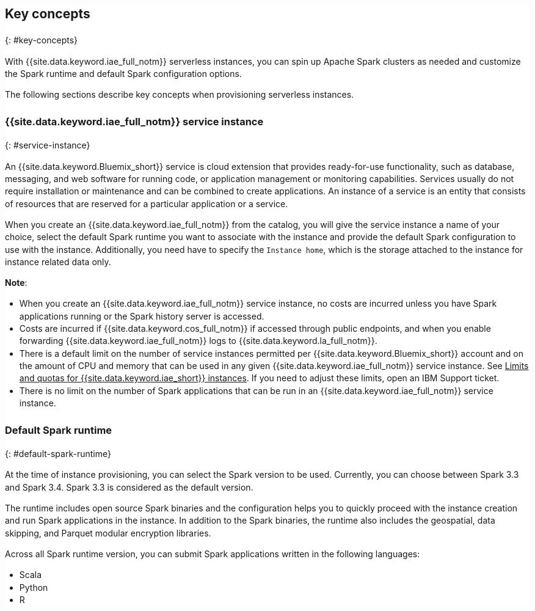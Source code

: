 ## Key concepts
{: #key-concepts}

With {{site.data.keyword.iae_full_notm}} serverless instances, you can spin up Apache Spark clusters as needed and customize the Spark runtime and default Spark configuration options.

The following sections describe key concepts when provisioning serverless instances.

### {{site.data.keyword.iae_full_notm}} service instance
{: #service-instance}

An {{site.data.keyword.Bluemix_short}} service is cloud extension that provides ready-for-use functionality, such as database, messaging, and web software for running code, or application management or monitoring capabilities. Services usually do not require installation or maintenance and can be combined to create applications. An instance of a service is an entity that consists of resources that are reserved for a particular application or a service.

When you create an {{site.data.keyword.iae_full_notm}} from the catalog, you will give the service instance a name of your choice, select the default Spark runtime you want to associate with the instance and provide the default Spark configuration to use with the instance. Additionally, you need have to specify the `Instance home`, which is the storage attached to the instance for instance related data only.

**Note**:

- When you create an {{site.data.keyword.iae_full_notm}} service instance, no costs are incurred unless you have Spark applications running or the Spark history server is accessed.
- Costs are incurred if {{site.data.keyword.cos_full_notm}} if accessed through public endpoints, and when you enable forwarding {{site.data.keyword.iae_full_notm}} logs to {{site.data.keyword.la_full_notm}}.
- There is a default limit on the number of service instances permitted per {{site.data.keyword.Bluemix_short}} account and on the amount of CPU and memory that can be used in any given {{site.data.keyword.iae_full_notm}} service instance. See [Limits and quotas for {{site.data.keyword.iae_short}} instances](/docs/AnalyticsEngine?topic=AnalyticsEngine-limits). If you need to adjust these limits, open an IBM Support ticket.
- There is no limit on the number of Spark applications that can be run in an {{site.data.keyword.iae_full_notm}} service instance.


### Default Spark runtime
{: #default-spark-runtime}

At the time of instance provisioning, you can select the Spark version to be used. Currently, you can choose between Spark 3.3 and Spark 3.4. Spark 3.3 is considered as the default version.

The runtime includes open source Spark binaries and the configuration helps you to quickly proceed with the instance creation and run Spark applications in the instance. In addition to the Spark binaries, the runtime also includes the geospatial, data skipping, and Parquet modular encryption libraries.

Across all Spark runtime version, you can submit Spark applications written in the following languages:
* Scala
* Python
* R
